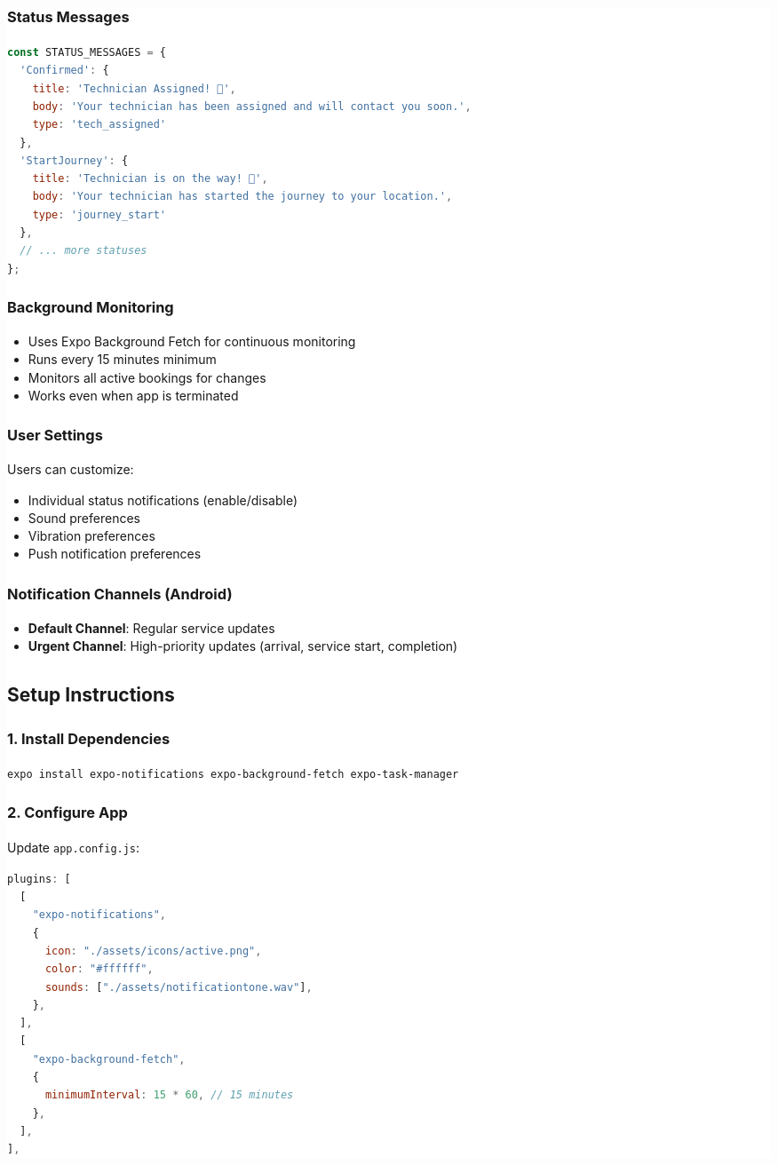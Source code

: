 ### Status Messages
```javascript
const STATUS_MESSAGES = {
  'Confirmed': {
    title: 'Technician Assigned! 🚗',
    body: 'Your technician has been assigned and will contact you soon.',
    type: 'tech_assigned'
  },
  'StartJourney': {
    title: 'Technician is on the way! 🚗',
    body: 'Your technician has started the journey to your location.',
    type: 'journey_start'
  },
  // ... more statuses
};
```

### Background Monitoring
- Uses Expo Background Fetch for continuous monitoring
- Runs every 15 minutes minimum
- Monitors all active bookings for changes
- Works even when app is terminated

### User Settings
Users can customize:
- Individual status notifications (enable/disable)
- Sound preferences
- Vibration preferences
- Push notification preferences

### Notification Channels (Android)
- **Default Channel**: Regular service updates
- **Urgent Channel**: High-priority updates (arrival, service start, completion)

## Setup Instructions

### 1. Install Dependencies
```bash
expo install expo-notifications expo-background-fetch expo-task-manager
```

### 2. Configure App
Update `app.config.js`:
```javascript
plugins: [
  [
    "expo-notifications",
    {
      icon: "./assets/icons/active.png",
      color: "#ffffff",
      sounds: ["./assets/notificationtone.wav"],
    },
  ],
  [
    "expo-background-fetch",
    {
      minimumInterval: 15 * 60, // 15 minutes
    },
  ],
],
```
